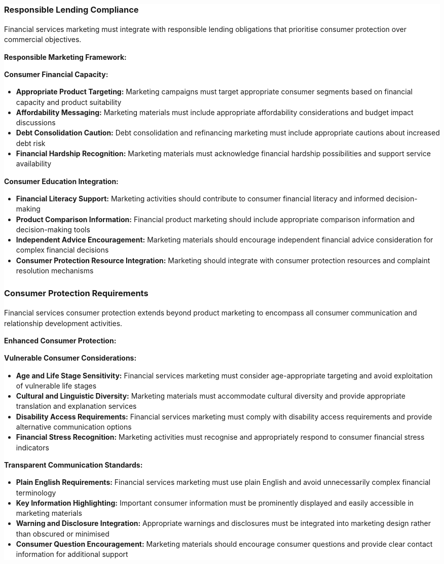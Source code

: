 ### Responsible Lending Compliance

Financial services marketing must integrate with responsible lending obligations that prioritise consumer protection over commercial objectives.

**Responsible Marketing Framework:**

**Consumer Financial Capacity:**
- **Appropriate Product Targeting:** Marketing campaigns must target appropriate consumer segments based on financial capacity and product suitability
- **Affordability Messaging:** Marketing materials must include appropriate affordability considerations and budget impact discussions
- **Debt Consolidation Caution:** Debt consolidation and refinancing marketing must include appropriate cautions about increased debt risk
- **Financial Hardship Recognition:** Marketing materials must acknowledge financial hardship possibilities and support service availability

**Consumer Education Integration:**
- **Financial Literacy Support:** Marketing activities should contribute to consumer financial literacy and informed decision-making
- **Product Comparison Information:** Financial product marketing should include appropriate comparison information and decision-making tools
- **Independent Advice Encouragement:** Marketing materials should encourage independent financial advice consideration for complex financial decisions
- **Consumer Protection Resource Integration:** Marketing should integrate with consumer protection resources and complaint resolution mechanisms

### Consumer Protection Requirements

Financial services consumer protection extends beyond product marketing to encompass all consumer communication and relationship development activities.

**Enhanced Consumer Protection:**

**Vulnerable Consumer Considerations:**
- **Age and Life Stage Sensitivity:** Financial services marketing must consider age-appropriate targeting and avoid exploitation of vulnerable life stages
- **Cultural and Linguistic Diversity:** Marketing materials must accommodate cultural diversity and provide appropriate translation and explanation services
- **Disability Access Requirements:** Financial services marketing must comply with disability access requirements and provide alternative communication options
- **Financial Stress Recognition:** Marketing activities must recognise and appropriately respond to consumer financial stress indicators

**Transparent Communication Standards:**
- **Plain English Requirements:** Financial services marketing must use plain English and avoid unnecessarily complex financial terminology
- **Key Information Highlighting:** Important consumer information must be prominently displayed and easily accessible in marketing materials
- **Warning and Disclosure Integration:** Appropriate warnings and disclosures must be integrated into marketing design rather than obscured or minimised
- **Consumer Question Encouragement:** Marketing materials should encourage consumer questions and provide clear contact information for additional support

